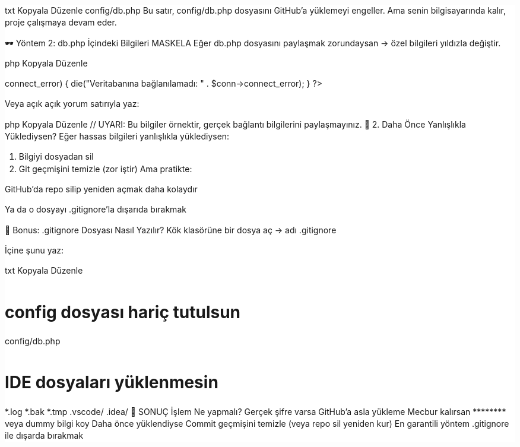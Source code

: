 txt
Kopyala
Düzenle
config/db.php
Bu satır, config/db.php dosyasını GitHub’a yüklemeyi engeller.
Ama senin bilgisayarında kalır, proje çalışmaya devam eder.

🕶️ Yöntem 2: db.php İçindeki Bilgileri MASKELA
Eğer db.php dosyasını paylaşmak zorundaysan → özel bilgileri yıldızla değiştir.

php
Kopyala
Düzenle
<?php
$host = "localhost";
$user = "********"; // orijinal kullanıcı adını gizle
$pass = "********"; // şifreni asla yazma
$dbname = "diyet_db";

$conn = new mysqli($host, $user, $pass, $dbname);
if ($conn->connect_error) {
    die("Veritabanına bağlanılamadı: " . $conn->connect_error);
}
?>
Veya açık açık yorum satırıyla yaz:

php
Kopyala
Düzenle
// UYARI: Bu bilgiler örnektir, gerçek bağlantı bilgilerini paylaşmayınız.
🔁 2. Daha Önce Yanlışlıkla Yüklediysen?
Eğer hassas bilgileri yanlışlıkla yüklediysen:

1. Bilgiyi dosyadan sil
2. Git geçmişini temizle (zor iştir)
Ama pratikte:

GitHub’da repo silip yeniden açmak daha kolaydır

Ya da o dosyayı .gitignore’la dışarıda bırakmak

🎒 Bonus: .gitignore Dosyası Nasıl Yazılır?
Kök klasörüne bir dosya aç → adı .gitignore

İçine şunu yaz:

txt
Kopyala
Düzenle
# config dosyası hariç tutulsun
config/db.php

# IDE dosyaları yüklenmesin
*.log
*.bak
*.tmp
.vscode/
.idea/
🎯 SONUÇ
İşlem	Ne yapmalı?
Gerçek şifre varsa	GitHub’a asla yükleme
Mecbur kalırsan	******** veya dummy bilgi koy
Daha önce yüklendiyse	Commit geçmişini temizle (veya repo sil yeniden kur)
En garantili yöntem	.gitignore ile dışarda bırakmak
